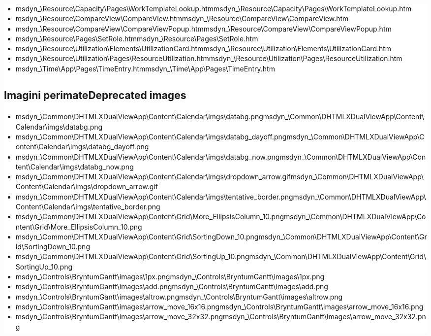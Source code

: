 - <span data-ttu-id="a356e-218">msdyn\_\\Resource\\Capacity\\Pages\\WorkTemplateLookup.htm</span><span class="sxs-lookup"><span data-stu-id="a356e-218">msdyn\_\\Resource\\Capacity\\Pages\\WorkTemplateLookup.htm</span></span>
- <span data-ttu-id="a356e-219">msdyn\_\\Resource\\CompareView\\CompareView.htm</span><span class="sxs-lookup"><span data-stu-id="a356e-219">msdyn\_\\Resource\\CompareView\\CompareView.htm</span></span>
- <span data-ttu-id="a356e-220">msdyn\_\\Resource\\CompareView\\CompareViewPopup.htm</span><span class="sxs-lookup"><span data-stu-id="a356e-220">msdyn\_\\Resource\\CompareView\\CompareViewPopup.htm</span></span>
- <span data-ttu-id="a356e-221">msdyn\_\\Resource\\Pages\\SetRole.htm</span><span class="sxs-lookup"><span data-stu-id="a356e-221">msdyn\_\\Resource\\Pages\\SetRole.htm</span></span>
- <span data-ttu-id="a356e-222">msdyn\_\\Resource\\Utilization\\Elements\\UtilizationCard.htm</span><span class="sxs-lookup"><span data-stu-id="a356e-222">msdyn\_\\Resource\\Utilization\\Elements\\UtilizationCard.htm</span></span>
- <span data-ttu-id="a356e-223">msdyn\_\\Resource\\Utilization\\Pages\\ResourceUtilization.htm</span><span class="sxs-lookup"><span data-stu-id="a356e-223">msdyn\_\\Resource\\Utilization\\Pages\\ResourceUtilization.htm</span></span>
- <span data-ttu-id="a356e-224">msdyn\_\\Time\\App\\Pages\\TimeEntry.htm</span><span class="sxs-lookup"><span data-stu-id="a356e-224">msdyn\_\\Time\\App\\Pages\\TimeEntry.htm</span></span>

## <a name="deprecated-images"></a><span data-ttu-id="a356e-225">Imagini perimate</span><span class="sxs-lookup"><span data-stu-id="a356e-225">Deprecated images</span></span>

- <span data-ttu-id="a356e-226">msdyn\_\\Common\\DHTMLXDualViewApp\\Content\\Calendar\\imgs\\databg.png</span><span class="sxs-lookup"><span data-stu-id="a356e-226">msdyn\_\\Common\\DHTMLXDualViewApp\\Content\\Calendar\\imgs\\databg.png</span></span>
- <span data-ttu-id="a356e-227">msdyn\_\\Common\\DHTMLXDualViewApp\\Content\\Calendar\\imgs\\databg\_dayoff.png</span><span class="sxs-lookup"><span data-stu-id="a356e-227">msdyn\_\\Common\\DHTMLXDualViewApp\\Content\\Calendar\\imgs\\databg\_dayoff.png</span></span>
- <span data-ttu-id="a356e-228">msdyn\_\\Common\\DHTMLXDualViewApp\\Content\\Calendar\\imgs\\databg\_now.png</span><span class="sxs-lookup"><span data-stu-id="a356e-228">msdyn\_\\Common\\DHTMLXDualViewApp\\Content\\Calendar\\imgs\\databg\_now.png</span></span>
- <span data-ttu-id="a356e-229">msdyn\_\\Common\\DHTMLXDualViewApp\\Content\\Calendar\\imgs\\dropdown\_arrow.gif</span><span class="sxs-lookup"><span data-stu-id="a356e-229">msdyn\_\\Common\\DHTMLXDualViewApp\\Content\\Calendar\\imgs\\dropdown\_arrow.gif</span></span>
- <span data-ttu-id="a356e-230">msdyn\_\\Common\\DHTMLXDualViewApp\\Content\\Calendar\\imgs\\tentative\_border.png</span><span class="sxs-lookup"><span data-stu-id="a356e-230">msdyn\_\\Common\\DHTMLXDualViewApp\\Content\\Calendar\\imgs\\tentative\_border.png</span></span>
- <span data-ttu-id="a356e-231">msdyn\_\\Common\\DHTMLXDualViewApp\\Content\\Grid\\More\_EllipsisColumn\_10.png</span><span class="sxs-lookup"><span data-stu-id="a356e-231">msdyn\_\\Common\\DHTMLXDualViewApp\\Content\\Grid\\More\_EllipsisColumn\_10.png</span></span>
- <span data-ttu-id="a356e-232">msdyn\_\\Common\\DHTMLXDualViewApp\\Content\\Grid\\SortingDown\_10.png</span><span class="sxs-lookup"><span data-stu-id="a356e-232">msdyn\_\\Common\\DHTMLXDualViewApp\\Content\\Grid\\SortingDown\_10.png</span></span>
- <span data-ttu-id="a356e-233">msdyn\_\\Common\\DHTMLXDualViewApp\\Content\\Grid\\SortingUp\_10.png</span><span class="sxs-lookup"><span data-stu-id="a356e-233">msdyn\_\\Common\\DHTMLXDualViewApp\\Content\\Grid\\SortingUp\_10.png</span></span>
- <span data-ttu-id="a356e-234">msdyn\_\\Controls\\BryntumGantt\\images\\1px.png</span><span class="sxs-lookup"><span data-stu-id="a356e-234">msdyn\_\\Controls\\BryntumGantt\\images\\1px.png</span></span>
- <span data-ttu-id="a356e-235">msdyn\_\\Controls\\BryntumGantt\\images\\add.png</span><span class="sxs-lookup"><span data-stu-id="a356e-235">msdyn\_\\Controls\\BryntumGantt\\images\\add.png</span></span>
- <span data-ttu-id="a356e-236">msdyn\_\\Controls\\BryntumGantt\\images\\altrow.png</span><span class="sxs-lookup"><span data-stu-id="a356e-236">msdyn\_\\Controls\\BryntumGantt\\images\\altrow.png</span></span>
- <span data-ttu-id="a356e-237">msdyn\_\\Controls\\BryntumGantt\\images\\arrow\_move\_16x16.png</span><span class="sxs-lookup"><span data-stu-id="a356e-237">msdyn\_\\Controls\\BryntumGantt\\images\\arrow\_move\_16x16.png</span></span>
- <span data-ttu-id="a356e-238">msdyn\_\\Controls\\BryntumGantt\\images\\arrow\_move\_32x32.png</span><span class="sxs-lookup"><span data-stu-id="a356e-238">msdyn\_\\Controls\\BryntumGantt\\images\\arrow\_move\_32x32.png</span></span>